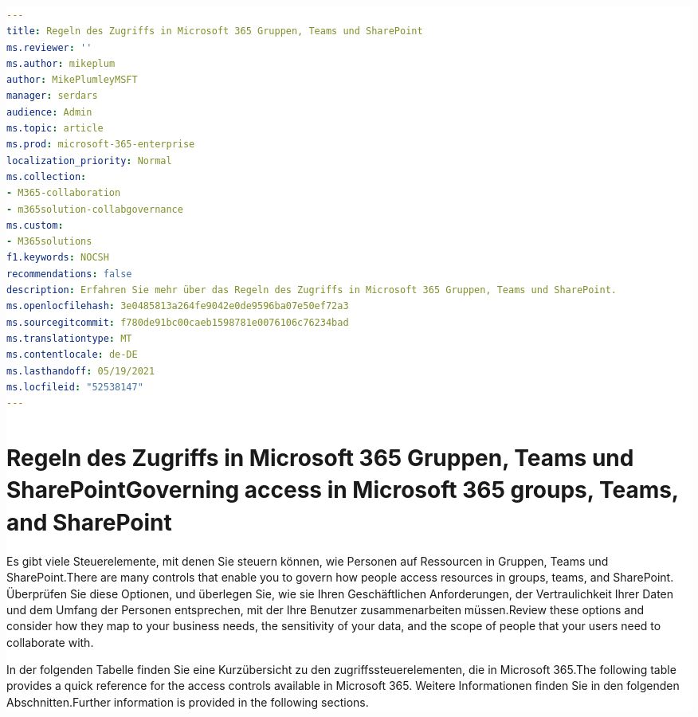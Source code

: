 ```yaml
---
title: Regeln des Zugriffs in Microsoft 365 Gruppen, Teams und SharePoint
ms.reviewer: ''
ms.author: mikeplum
author: MikePlumleyMSFT
manager: serdars
audience: Admin
ms.topic: article
ms.prod: microsoft-365-enterprise
localization_priority: Normal
ms.collection:
- M365-collaboration
- m365solution-collabgovernance
ms.custom:
- M365solutions
f1.keywords: NOCSH
recommendations: false
description: Erfahren Sie mehr über das Regeln des Zugriffs in Microsoft 365 Gruppen, Teams und SharePoint.
ms.openlocfilehash: 3e0485813a264fe9042e0de9596ba07e50ef72a3
ms.sourcegitcommit: f780de91bc00caeb1598781e0076106c76234bad
ms.translationtype: MT
ms.contentlocale: de-DE
ms.lasthandoff: 05/19/2021
ms.locfileid: "52538147"
---
```

# <a name="governing-access-in-microsoft-365-groups-teams-and-sharepoint"></a><span data-ttu-id="de0d3-103">Regeln des Zugriffs in Microsoft 365 Gruppen, Teams und SharePoint</span><span class="sxs-lookup"><span data-stu-id="de0d3-103">Governing access in Microsoft 365 groups, Teams, and SharePoint</span></span>

<span data-ttu-id="de0d3-104">Es gibt viele Steuerelemente, mit denen Sie steuern können, wie Personen auf Ressourcen in Gruppen, Teams und SharePoint.</span><span class="sxs-lookup"><span data-stu-id="de0d3-104">There are many controls that enable you to govern how people access resources in groups, teams, and SharePoint.</span></span> <span data-ttu-id="de0d3-105">Überprüfen Sie diese Optionen, und überlegen Sie, wie sie Ihren Geschäftlichen Anforderungen, der Vertraulichkeit Ihrer Daten und dem Umfang der Personen entsprechen, mit der Ihre Benutzer zusammenarbeiten müssen.</span><span class="sxs-lookup"><span data-stu-id="de0d3-105">Review these options and consider how they map to your business needs, the sensitivity of your data, and the scope of people that your users need to collaborate with.</span></span>

<span data-ttu-id="de0d3-106">In der folgenden Tabelle finden Sie eine Kurzübersicht zu den zugriffssteuerelementen, die in Microsoft 365.</span><span class="sxs-lookup"><span data-stu-id="de0d3-106">The following table provides a quick reference for the access controls available in Microsoft 365.</span></span> <span data-ttu-id="de0d3-107">Weitere Informationen finden Sie in den folgenden Abschnitten.</span><span class="sxs-lookup"><span data-stu-id="de0d3-107">Further information is provided in the following sections.</span></span>
